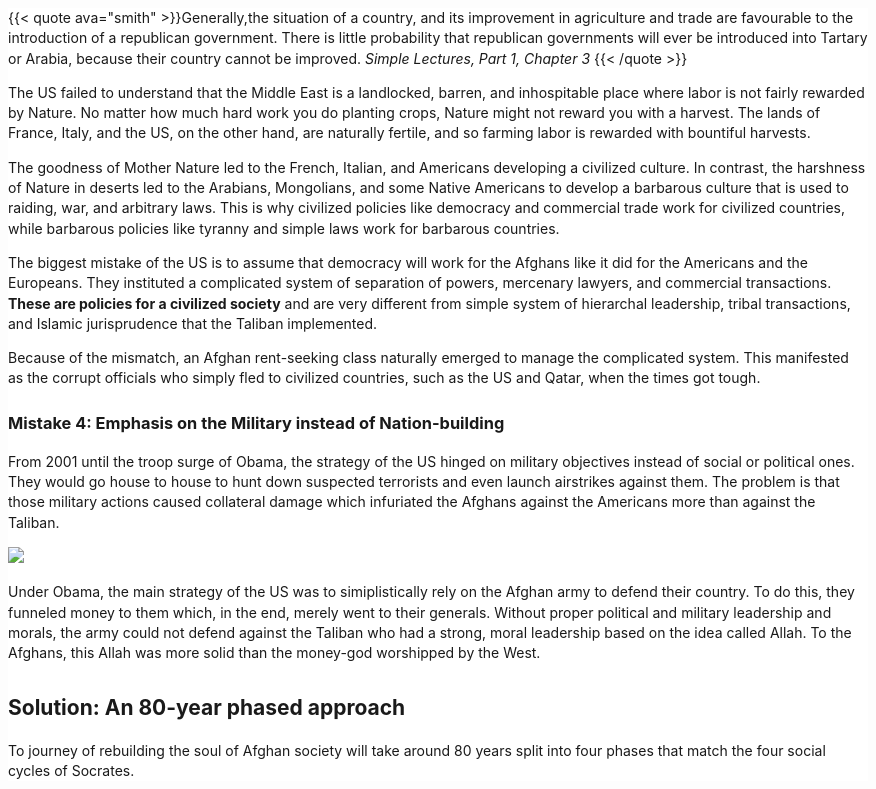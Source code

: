 {{< quote ava="smith" >}}Generally,the situation of a country, and its improvement in agriculture and trade are favourable to the introduction of a republican government. There is little probability that republican governments will ever be introduced into Tartary or Arabia, because their country cannot be improved. 
<cite>Simple Lectures, Part 1, Chapter 3</cite>
{{< /quote >}}


The US failed to understand that the Middle East is a landlocked, barren,  and inhospitable place where labor is not fairly rewarded by Nature. No matter how much hard work you do planting crops, Nature might not reward you with a harvest. The lands of France, Italy, and the US, on the other hand, are naturally fertile, and so farming labor is rewarded with bountiful harvests. 

The goodness of Mother Nature led to the French, Italian, and Americans developing a civilized culture. In contrast, the harshness of Nature in deserts led to the Arabians, Mongolians, and some Native Americans to develop a barbarous culture that is used to raiding, war, and arbitrary laws. This is why civilized policies like democracy and commercial trade work for civilized countries, while barbarous policies like tyranny and simple laws work for barbarous countries. 




The biggest mistake of the US is to assume that democracy will work for the Afghans like it did for the Americans and the Europeans. They instituted a complicated system of separation of powers, mercenary lawyers, and commercial transactions. **These are policies for a civilized society** and are very different from simple system of hierarchal leadership, tribal transactions, and Islamic jurisprudence that the Taliban implemented. 

Because of the mismatch, an Afghan rent-seeking class naturally emerged to manage the complicated system. This manifested as the corrupt officials who simply fled to civilized countries, such as the US and Qatar, when the times got tough. 


### Mistake 4: Emphasis on the Military instead of Nation-building

From 2001 until the troop surge of Obama, the strategy of the US hinged on military objectives instead of social or political ones. They would go house to house to hunt down suspected terrorists and even launch airstrikes against them. The problem is that those military actions caused collateral damage which infuriated the Afghans against the Americans more than against the Taliban. 

![](https://sorasystem.sirv.com/photos/war.jpg)


Under Obama, the main strategy of the US was to simiplistically rely on the Afghan army to defend their country. To do this, they funneled money to them which, in the end, merely went to their generals. Without proper political and military leadership and morals, the army could not defend against the Taliban who had a strong, moral leadership based on the idea called Allah. To the Afghans, this Allah was more solid than the money-god worshipped by the West.


## Solution: An 80-year phased approach



To journey of rebuilding the soul of Afghan society will take around 80 years split into four phases that match the four social cycles of Socrates. 
